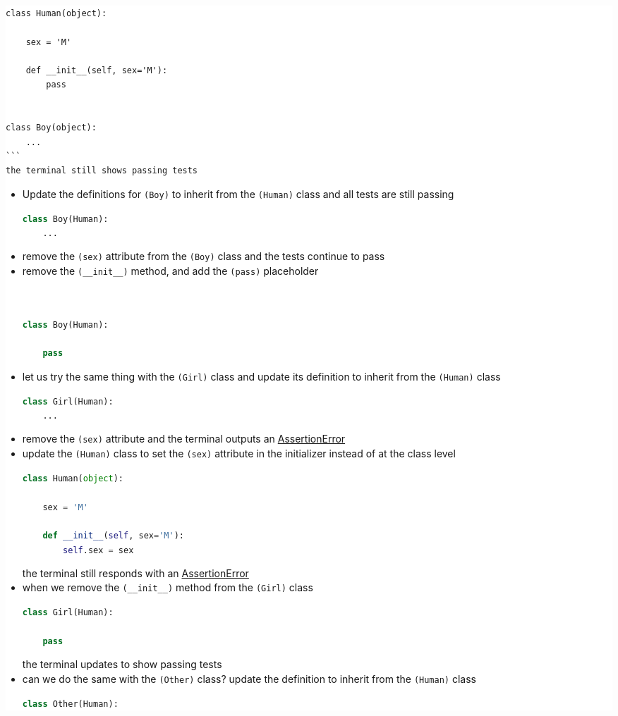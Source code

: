 
    class Human(object):

        sex = 'M'

        def __init__(self, sex='M'):
            pass


    class Boy(object):
        ...
    ```
    the terminal still shows passing tests
- Update the definitions for ``(Boy)`` to inherit from the ``(Human)`` class and all tests are still passing
    ```python
    class Boy(Human):
        ...
    ```
- remove the ``(sex)`` attribute from the ``(Boy)`` class and the tests continue to pass
- remove the ``(__init__)`` method, and add the ``(pass)`` placeholder
    ```python


    class Boy(Human):

        pass
    ```
- let us try the same thing with the ``(Girl)`` class and update its definition to inherit from the ``(Human)`` class
    ```python
    class Girl(Human):
        ...
    ```
- remove the ``(sex)`` attribute and the terminal outputs an [AssertionError](./ASSERTION_ERROR.md)
- update the ``(Human)`` class to set the ``(sex)`` attribute in the initializer instead of at the class level
    ```python
    class Human(object):

        sex = 'M'

        def __init__(self, sex='M'):
            self.sex = sex
    ```
    the terminal still responds with an [AssertionError](./ASSERTION_ERROR.md)
- when we remove the ``(__init__)`` method from the ``(Girl)`` class
    ```python
    class Girl(Human):

        pass
    ```
    the terminal updates to show passing tests
- can we do the same with the ``(Other)`` class? update the definition to inherit from the ``(Human)`` class
    ```python
    class Other(Human):
